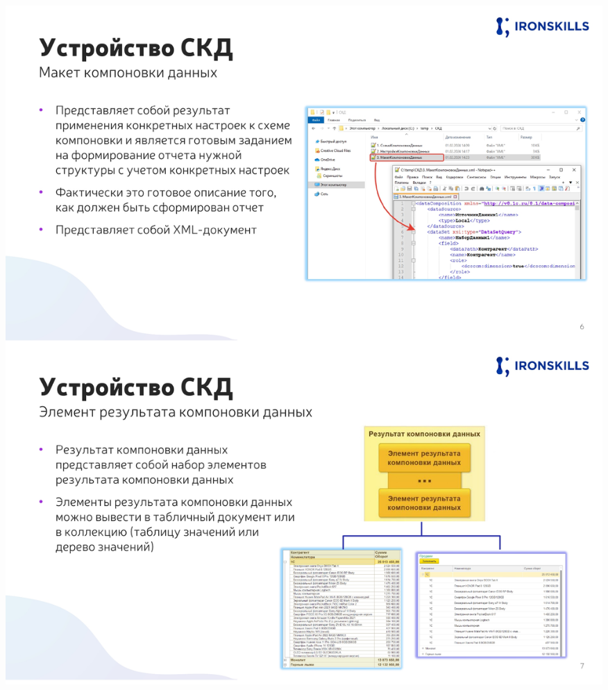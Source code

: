 ![Устройсво СКД](/images/Устройство%20СКД.%20Этапы%20формирования%20отчета.%20Схема%20компоновки%20данных.%20Наборы%20данных/Устройство%20СКД4.jpg)
![Устройсво СКД](/images/Устройство%20СКД.%20Этапы%20формирования%20отчета.%20Схема%20компоновки%20данных.%20Наборы%20данных/Устройство%20СКД5.jpg)
